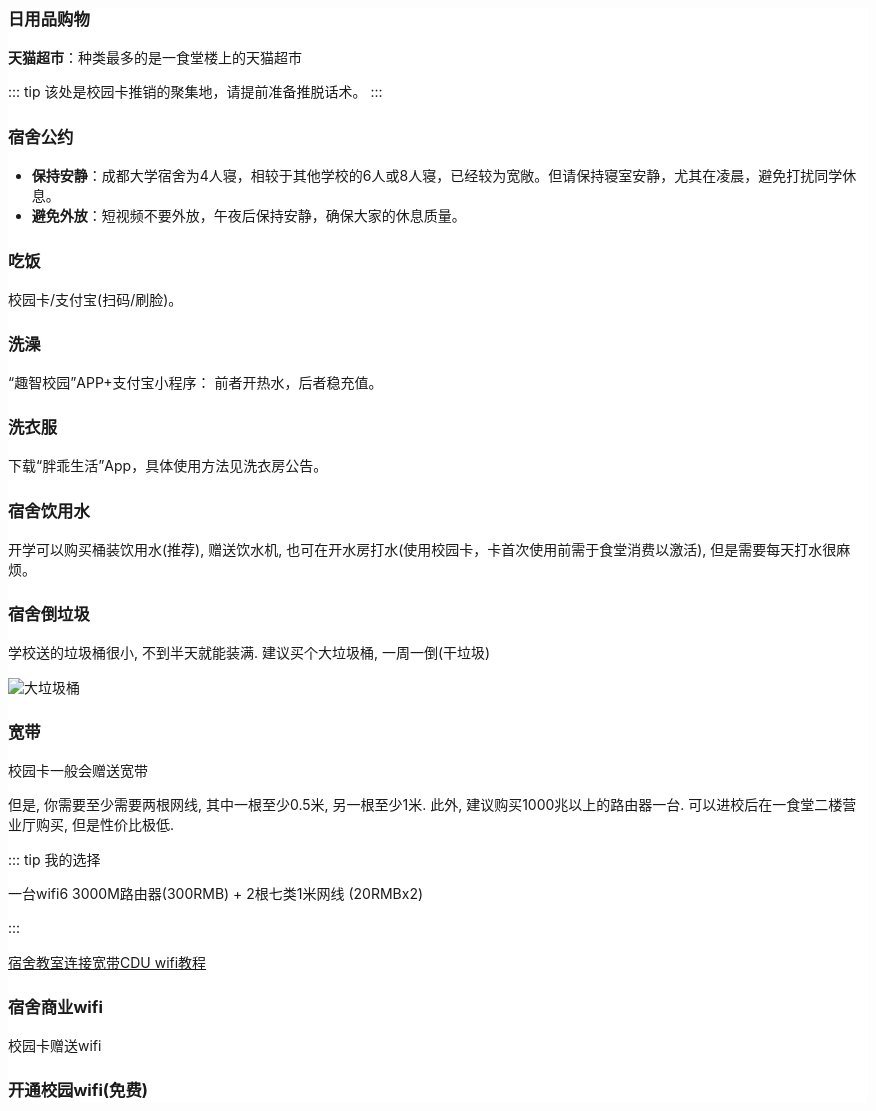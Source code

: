 ### 日用品购物

**天猫超市**：种类最多的是一食堂楼上的天猫超市

::: tip
该处是校园卡推销的聚集地，请提前准备推脱话术。
:::

### 宿舍公约

- **保持安静**：成都大学宿舍为4人寝，相较于其他学校的6人或8人寝，已经较为宽敞。但请保持寝室安静，尤其在凌晨，避免打扰同学休息。
- **避免外放**：短视频不要外放，午夜后保持安静，确保大家的休息质量。

### 吃饭

校园卡/支付宝(扫码/刷脸)。

### 洗澡

“趣智校园”APP+支付宝小程序：
前者开热水，后者稳充值。

### 洗衣服

下载“胖乖生活”App，具体使用方法见洗衣房公告。

### 宿舍饮用水

开学可以购买桶装饮用水(推荐), 赠送饮水机, 也可在开水房打水(使用校园卡，卡首次使用前需于食堂消费以激活), 但是需要每天打水很麻烦。

### 宿舍倒垃圾

学校送的垃圾桶很小, 不到半天就能装满. 建议买个大垃圾桶, 一周一倒(干垃圾)

![大垃圾桶](assets/image-20240709135906119.png)

### 宽带

校园卡一般会赠送宽带

但是, 你需要至少需要两根网线, 其中一根至少0.5米, 另一根至少1米. 此外, 建议购买1000兆以上的路由器一台. 可以进校后在一食堂二楼营业厅购买, 但是性价比极低.

::: tip 我的选择

一台wifi6 3000M路由器(300RMB) + 2根七类1米网线 (20RMBx2)

:::

[宿舍教室连接宽带CDU wifi教程](campus-life/network/成都大学CDU%20wifi密码.md)

### 宿舍商业wifi

校园卡赠送wifi

### 开通校园wifi(免费)
